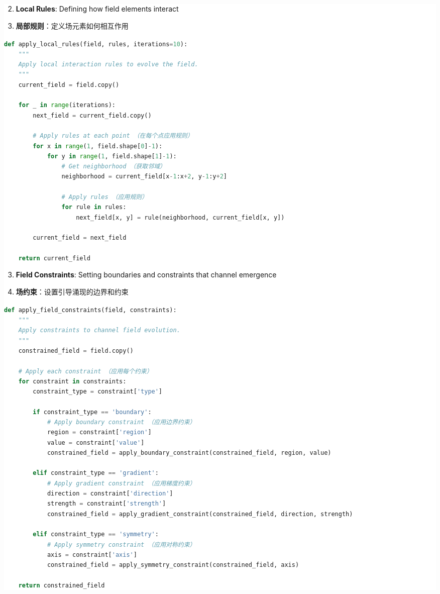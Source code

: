 2. **Local Rules**: Defining how field elements interact

2. **局部规则**：定义场元素如何相互作用

```python
def apply_local_rules(field, rules, iterations=10):
    """
    Apply local interaction rules to evolve the field.
    """
    current_field = field.copy()
    
    for _ in range(iterations):
        next_field = current_field.copy()
        
        # Apply rules at each point （在每个点应用规则）
        for x in range(1, field.shape[0]-1):
            for y in range(1, field.shape[1]-1):
                # Get neighborhood （获取邻域）
                neighborhood = current_field[x-1:x+2, y-1:y+2]
                
                # Apply rules （应用规则）
                for rule in rules:
                    next_field[x, y] = rule(neighborhood, current_field[x, y])
        
        current_field = next_field
    
    return current_field
```

3. **Field Constraints**: Setting boundaries and constraints that channel emergence

3. **场约束**：设置引导涌现的边界和约束

```python
def apply_field_constraints(field, constraints):
    """
    Apply constraints to channel field evolution.
    """
    constrained_field = field.copy()
    
    # Apply each constraint （应用每个约束）
    for constraint in constraints:
        constraint_type = constraint['type']
        
        if constraint_type == 'boundary':
            # Apply boundary constraint （应用边界约束）
            region = constraint['region']
            value = constraint['value']
            constrained_field = apply_boundary_constraint(constrained_field, region, value)
            
        elif constraint_type == 'gradient':
            # Apply gradient constraint （应用梯度约束）
            direction = constraint['direction']
            strength = constraint['strength']
            constrained_field = apply_gradient_constraint(constrained_field, direction, strength)
            
        elif constraint_type == 'symmetry':
            # Apply symmetry constraint （应用对称约束）
            axis = constraint['axis']
            constrained_field = apply_symmetry_constraint(constrained_field, axis)
    
    return constrained_field
```
